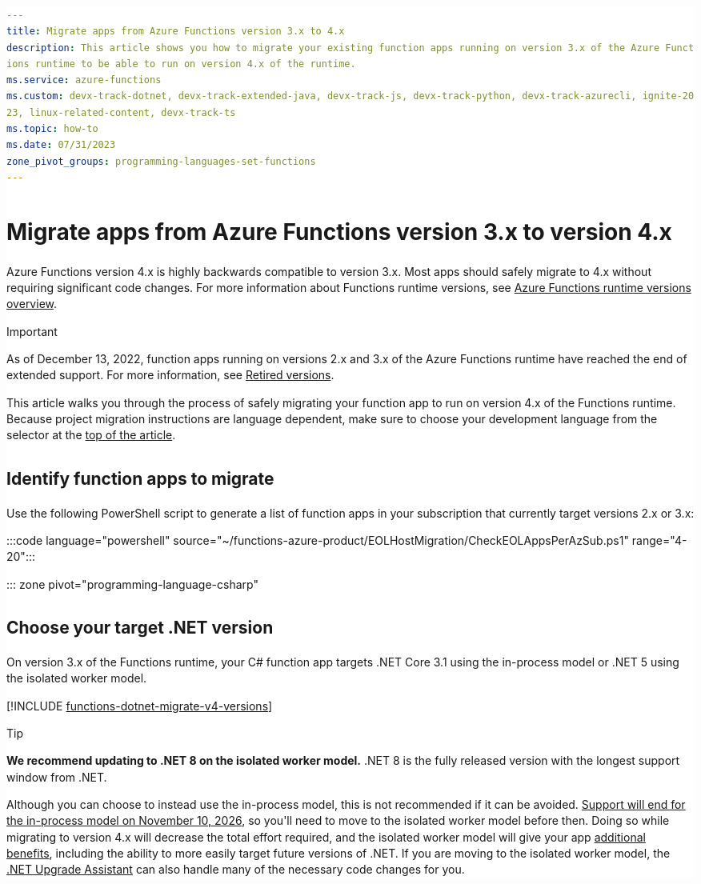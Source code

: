 ```yaml
---
title: Migrate apps from Azure Functions version 3.x to 4.x
description: This article shows you how to migrate your existing function apps running on version 3.x of the Azure Functions runtime to be able to run on version 4.x of the runtime.
ms.service: azure-functions
ms.custom: devx-track-dotnet, devx-track-extended-java, devx-track-js, devx-track-python, devx-track-azurecli, ignite-2023, linux-related-content, devx-track-ts
ms.topic: how-to
ms.date: 07/31/2023
zone_pivot_groups: programming-languages-set-functions
---
```


# Migrate apps from Azure Functions version 3.x to version 4.x 

Azure Functions version 4.x is highly backwards compatible to version 3.x. Most apps should safely migrate to 4.x without requiring significant code changes. For more information about Functions runtime versions, see [Azure Functions runtime versions overview](./functions-versions.md).

> [!IMPORTANT]
> As of December 13, 2022, function apps running on versions 2.x and 3.x of the Azure Functions runtime have reached the end of extended support. For more information, see [Retired versions](functions-versions.md#retired-versions).

This article walks you through the process of safely migrating your function app to run on version 4.x of the Functions runtime. Because project migration instructions are language dependent, make sure to choose your development language from the selector at the [top of the article](#top).

## Identify function apps to migrate

Use the following PowerShell script to generate a list of function apps in your subscription that currently target versions 2.x or 3.x:

:::code language="powershell" source="~/functions-azure-product/EOLHostMigration/CheckEOLAppsPerAzSub.ps1" range="4-20":::

::: zone pivot="programming-language-csharp" 

## Choose your target .NET version

On version 3.x of the Functions runtime, your C# function app targets .NET Core 3.1 using the in-process model or .NET 5 using the isolated worker model.

[!INCLUDE [functions-dotnet-migrate-v4-versions](../../includes/functions-dotnet-migrate-v4-versions.md)]

> [!TIP]
> **We recommend updating to .NET 8 on the isolated worker model.** .NET 8 is the fully released version with the longest support window from .NET.
>
> Although you can choose to instead use the in-process model, this is not recommended if it can be avoided. [Support will end for the in-process model on November 10, 2026](https://aka.ms/azure-functions-retirements/in-process-model), so you'll need to move to the isolated worker model before then. Doing so while migrating to version 4.x will decrease the total effort required, and the isolated worker model will give your app [additional benefits](./dotnet-isolated-in-process-differences.md), including the ability to more easily target future versions of .NET. If you are moving to the isolated worker model, the [.NET Upgrade Assistant] can also handle many of the necessary code changes for you.


[ASP.NET Core integration]: ./dotnet-isolated-process-guide.md#aspnet-core-integration
[.NET Upgrade Assistant]: /dotnet/core/porting/upgrade-assistant-overview
